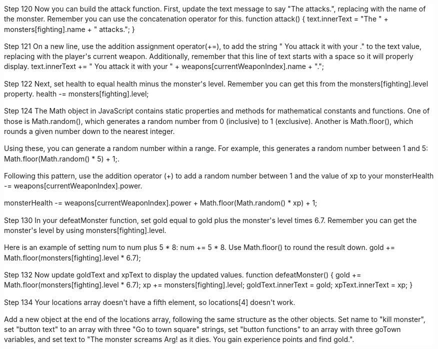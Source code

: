   Step 120
Now you can build the attack function. First, update the text message to say "The <monster name> attacks.", replacing <monster name> with the name of the monster. Remember you can use the concatenation operator for this.
function attack() {
  text.innerText = "The " + monsters[fighting].name + " attacks.";
}

Step 121
On a new line, use the addition assignment operator(+=), to add the string " You attack it with your <weapon>." to the text value, replacing <weapon> with the player's current weapon. Additionally, remember that this line of text starts with a space so it will properly display.
text.innerText += " You attack it with your " + weapons[currentWeaponIndex].name + ".";

Step 122
Next, set health to equal health minus the monster's level. Remember you can get this from the monsters[fighting].level property.
health -= monsters[fighting].level;

Step 124
The Math object in JavaScript contains static properties and methods for mathematical constants and functions. One of those is Math.random(), which generates a random number from 0 (inclusive) to 1 (exclusive). Another is Math.floor(), which rounds a given number down to the nearest integer.

Using these, you can generate a random number within a range. For example, this generates a random number between 1 and 5: Math.floor(Math.random() * 5) + 1;.

Following this pattern, use the addition operator (+) to add a random number between 1 and the value of xp to your monsterHealth -= weapons[currentWeaponIndex].power.

monsterHealth -= weapons[currentWeaponIndex].power + Math.floor(Math.random() * xp) + 1;

Step 130
In your defeatMonster function, set gold equal to gold plus the monster's level times 6.7. Remember you can get the monster's level by using monsters[fighting].level.

Here is an example of setting num to num plus 5 * 8: num += 5 * 8. Use Math.floor() to round the result down.
gold += Math.floor(monsters[fighting].level * 6.7);

Step 132
Now update goldText and xpText to display the updated values.
function defeatMonster() {
  gold += Math.floor(monsters[fighting].level * 6.7);
  xp += monsters[fighting].level;
  goldText.innerText = gold;
  xpText.innerText = xp;
}

Step 134
Your locations array doesn't have a fifth element, so locations[4] doesn't work.

Add a new object at the end of the locations array, following the same structure as the other objects. Set name to "kill monster", set "button text" to an array with three "Go to town square" strings, set "button functions" to an array with three goTown variables, and set text to "The monster screams Arg! as it dies. You gain experience points and find gold.".
